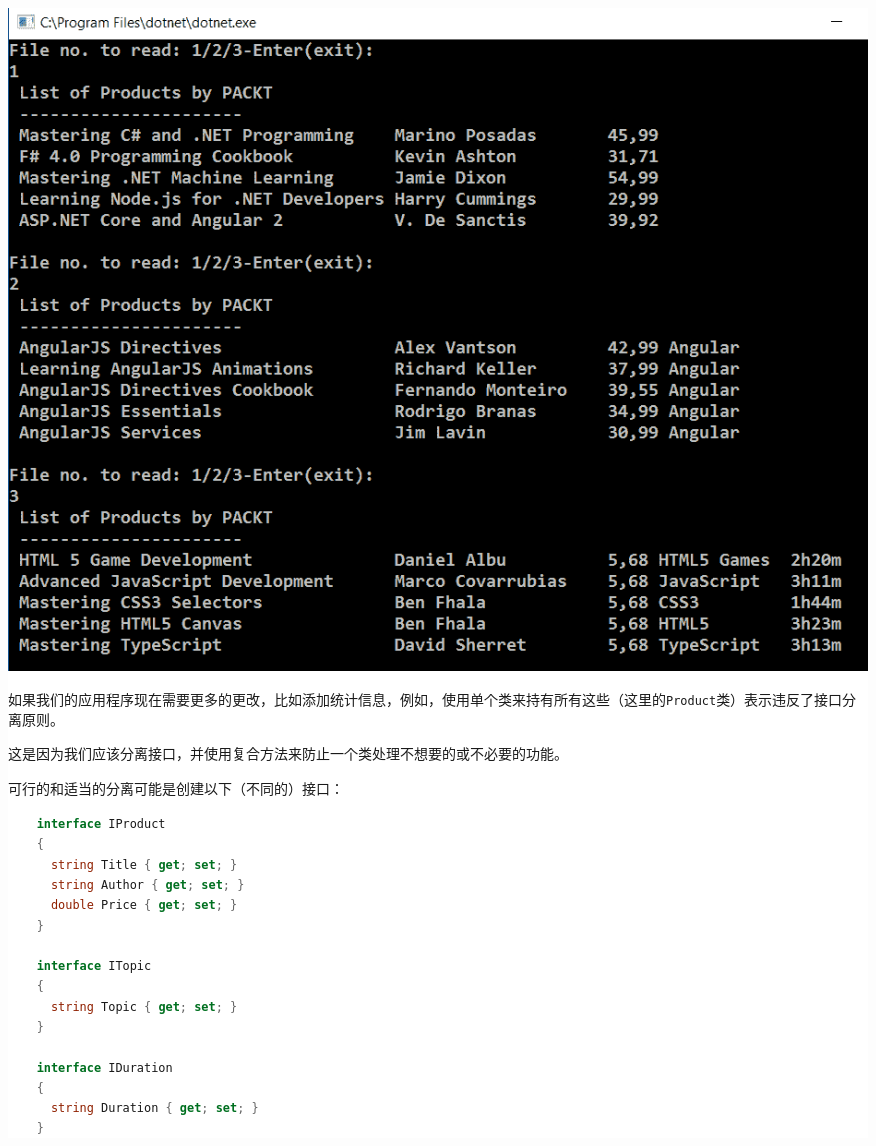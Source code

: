 ![](img/4d0040db-0d58-4b08-b5e9-891917d4b7a0.png)

如果我们的应用程序现在需要更多的更改，比如添加统计信息，例如，使用单个类来持有所有这些（这里的`Product`类）表示违反了接口分离原则。

这是因为我们应该分离接口，并使用复合方法来防止一个类处理不想要的或不必要的功能。

可行的和适当的分离可能是创建以下（不同的）接口：

```cs
    interface IProduct
    {
      string Title { get; set; }
      string Author { get; set; }
      double Price { get; set; }
    }

    interface ITopic
    {
      string Topic { get; set; }
    }

    interface IDuration
    {
      string Duration { get; set; }
    }
```
